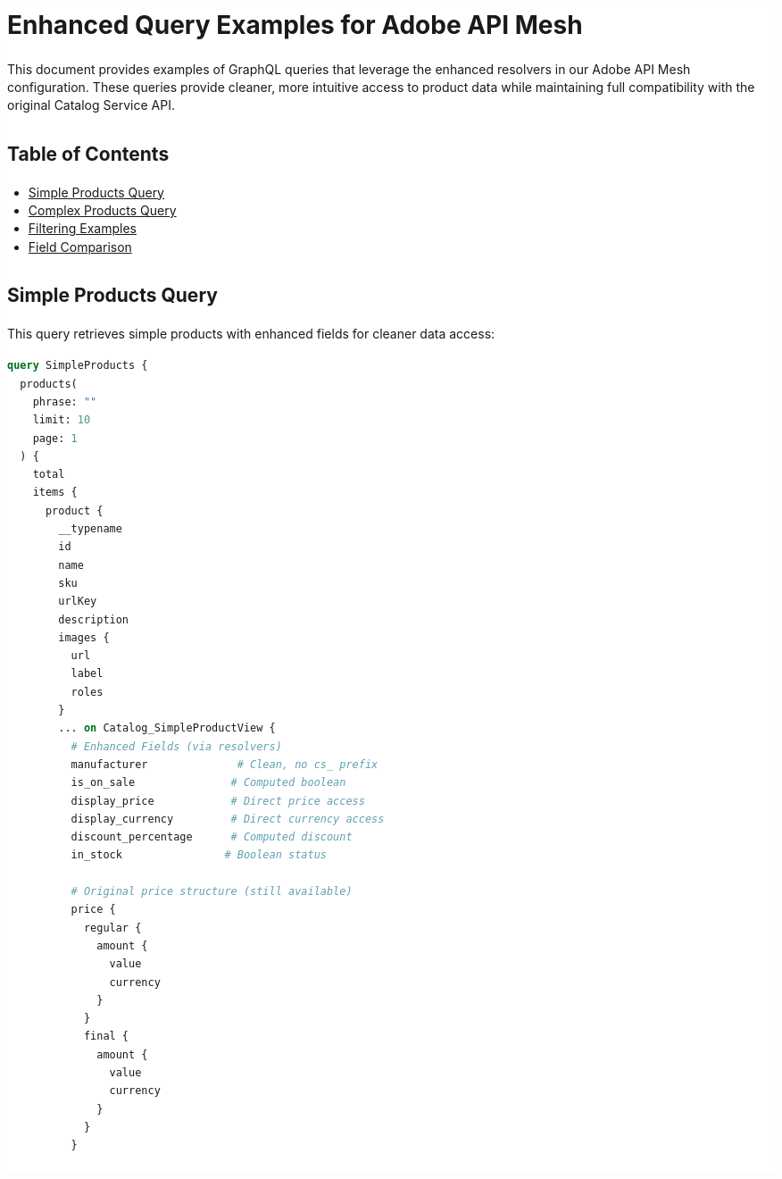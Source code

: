 # Enhanced Query Examples for Adobe API Mesh

This document provides examples of GraphQL queries that leverage the enhanced resolvers in our Adobe API Mesh configuration. These queries provide cleaner, more intuitive access to product data while maintaining full compatibility with the original Catalog Service API.

## Table of Contents
- [Simple Products Query](#simple-products-query)
- [Complex Products Query](#complex-products-query)
- [Filtering Examples](#filtering-examples)
- [Field Comparison](#field-comparison)

## Simple Products Query

This query retrieves simple products with enhanced fields for cleaner data access:

```graphql
query SimpleProducts {
  products(
    phrase: ""
    limit: 10
    page: 1
  ) {
    total
    items {
      product {
        __typename
        id
        name
        sku
        urlKey
        description
        images {
          url
          label
          roles
        }
        ... on Catalog_SimpleProductView {
          # Enhanced Fields (via resolvers)
          manufacturer              # Clean, no cs_ prefix
          is_on_sale               # Computed boolean
          display_price            # Direct price access
          display_currency         # Direct currency access
          discount_percentage      # Computed discount
          in_stock                # Boolean status
          
          # Original price structure (still available)
          price {
            regular {
              amount {
                value
                currency
              }
            }
            final {
              amount {
                value
                currency
              }
            }
          }
          
```